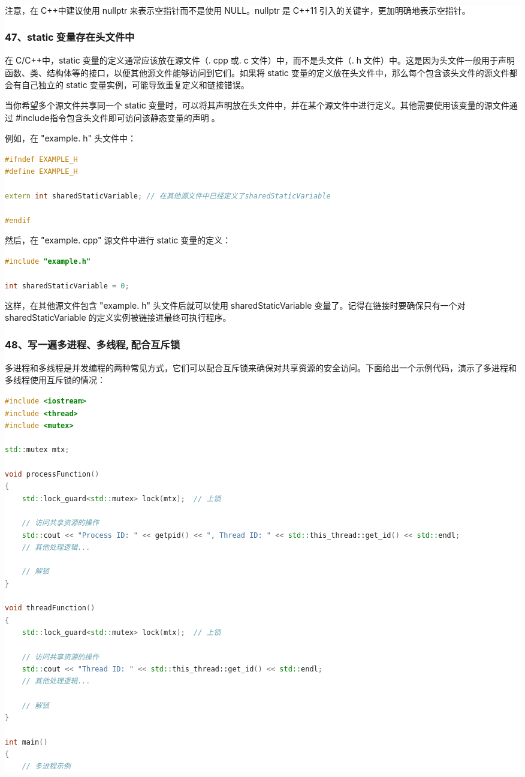 注意，在 C++中建议使用 nullptr 来表示空指针而不是使用 NULL。nullptr 是 C++11 引入的关键字，更加明确地表示空指针。

### 47、static 变量存在头文件中

在 C/C++中，static 变量的定义通常应该放在源文件（. cpp 或. c 文件）中，而不是头文件（. h 文件）中。这是因为头文件一般用于声明函数、类、结构体等的接口，以便其他源文件能够访问到它们。如果将 static 变量的定义放在头文件中，那么每个包含该头文件的源文件都会有自己独立的 static 变量实例，可能导致重复定义和链接错误。

当你希望多个源文件共享同一个 static 变量时，可以将其声明放在头文件中，并在某个源文件中进行定义。其他需要使用该变量的源文件通过 #include指令包含头文件即可访问该静态变量的声明 。

例如，在 "example. h" 头文件中：

```cpp
#ifndef EXAMPLE_H
#define EXAMPLE_H

extern int sharedStaticVariable; // 在其他源文件中已经定义了sharedStaticVariable

#endif
```

然后，在 "example. cpp" 源文件中进行 static 变量的定义：

```cpp
#include "example.h"

int sharedStaticVariable = 0;
```

这样，在其他源文件包含 "example. h" 头文件后就可以使用 sharedStaticVariable 变量了。记得在链接时要确保只有一个对 sharedStaticVariable 的定义实例被链接进最终可执行程序。

### 48、写一遍多进程、多线程, 配合互斥锁

多进程和多线程是并发编程的两种常见方式，它们可以配合互斥锁来确保对共享资源的安全访问。下面给出一个示例代码，演示了多进程和多线程使用互斥锁的情况：

```cpp
#include <iostream>
#include <thread>
#include <mutex>

std::mutex mtx;

void processFunction()
{
    std::lock_guard<std::mutex> lock(mtx);  // 上锁

    // 访问共享资源的操作
    std::cout << "Process ID: " << getpid() << ", Thread ID: " << std::this_thread::get_id() << std::endl;
    // 其他处理逻辑...

    // 解锁
}

void threadFunction()
{
    std::lock_guard<std::mutex> lock(mtx);  // 上锁

    // 访问共享资源的操作
    std::cout << "Thread ID: " << std::this_thread::get_id() << std::endl;
    // 其他处理逻辑...

    // 解锁
}

int main()
{
    // 多进程示例
```